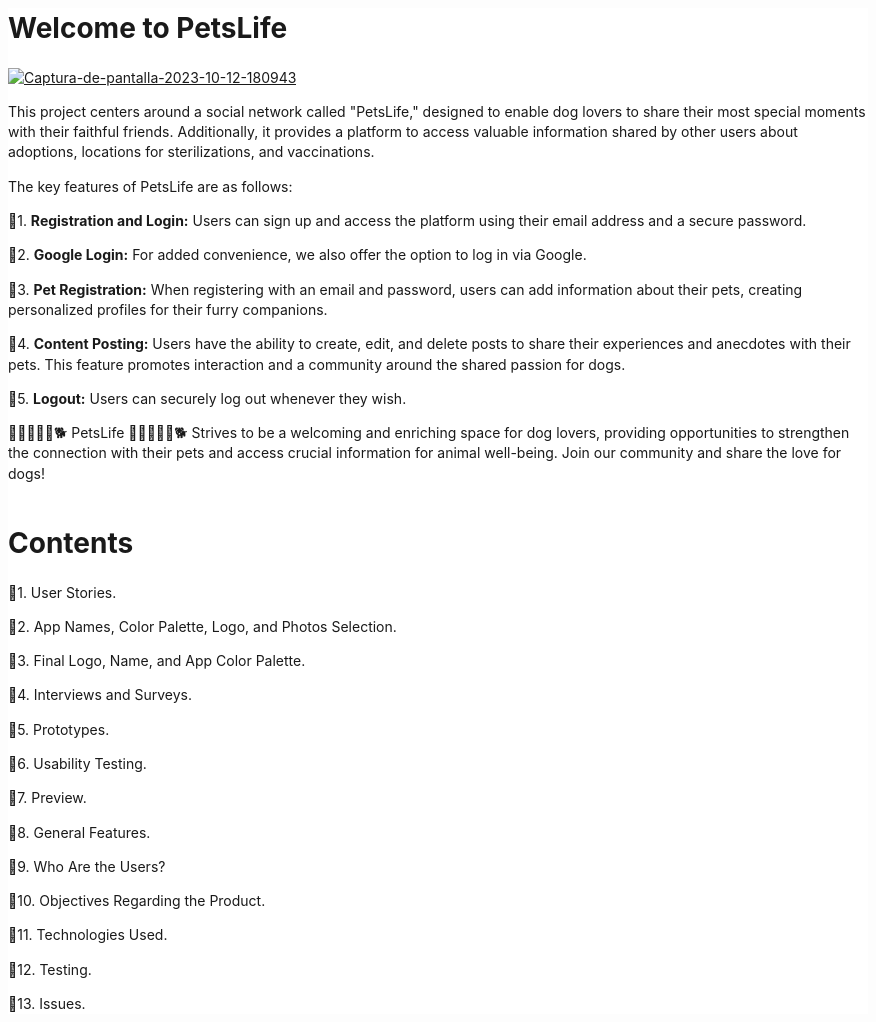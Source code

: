 # **Welcome to PetsLife**

<a href="https://imgbb.com/"><img src="https://i.ibb.co/q1w1RRx/Captura-de-pantalla-2023-10-12-180943.png" alt="Captura-de-pantalla-2023-10-12-180943" border="0"></a>


This project centers around a social network called "PetsLife," designed to enable dog lovers to share their most special moments with their faithful friends. Additionally, it provides a platform to access valuable information shared by other users about adoptions, locations for sterilizations, and vaccinations.

The key features of PetsLife are as follows:

🐶1. **Registration and Login:** Users can sign up and access the platform using their email address and a secure password.

🐶2. **Google Login:** For added convenience, we also offer the option to log in via Google.

🐶3. **Pet Registration:** When registering with an email and password, users can add information about their pets, creating personalized profiles for their furry companions.

🐶4. **Content Posting:** Users have the ability to create, edit, and delete posts to share their experiences and anecdotes with their pets. This feature promotes interaction and a community around the shared passion for dogs.

🐶5. **Logout:** Users can securely log out whenever they wish.

🐶🦮🐩🐕‍🦺🐕 PetsLife 🐶🦮🐩🐕‍🦺🐕 Strives to be a welcoming and enriching space for dog lovers, providing opportunities to strengthen the connection with their pets and access crucial information for animal well-being. Join our community and share the love for dogs!


# Contents

🐶1. User Stories. 

🐶2. App Names, Color Palette, Logo, and Photos Selection. 

🐶3. Final Logo, Name, and App Color Palette. 

🐶4. Interviews and Surveys. 

🐶5. Prototypes. 

🐶6. Usability Testing. 

🐶7. Preview. 

🐶8. General Features. 

🐶9. Who Are the Users? 

🐶10. Objectives Regarding the Product. 

🐶11. Technologies Used. 

🐶12. Testing. 

🐶13. Issues. 
